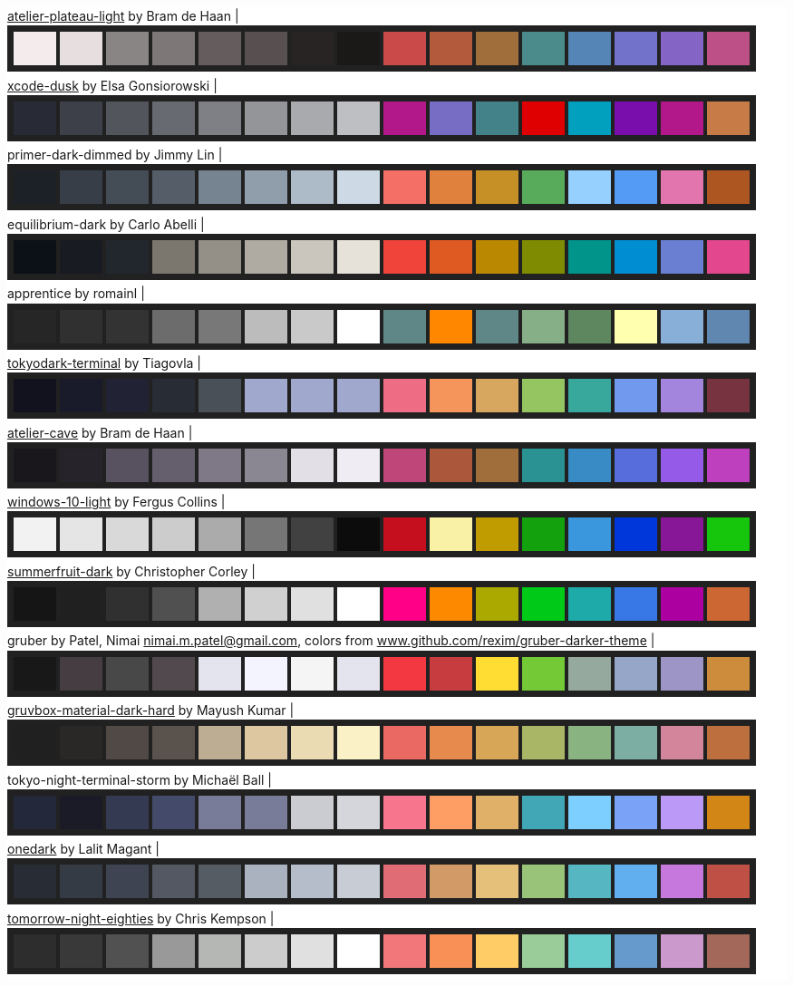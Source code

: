 [atelier-plateau-light](http://atelierbramdehaan.nl) by Bram de Haan | <img src='doc/palettes/colors_scheme_atelier-plateau-light_bg212121.png' />
[xcode-dusk](https://github.com/gonsie) by Elsa Gonsiorowski | <img src='doc/palettes/colors_scheme_xcode-dusk_bg212121.png' />
primer-dark-dimmed by Jimmy Lin | <img src='doc/palettes/colors_scheme_primer-dark-dimmed_bg212121.png' />
equilibrium-dark by Carlo Abelli | <img src='doc/palettes/colors_scheme_equilibrium-dark_bg212121.png' />
apprentice by romainl | <img src='doc/palettes/colors_scheme_apprentice_bg212121.png' />
[tokyodark-terminal](https://github.com/tiagovla/) by Tiagovla | <img src='doc/palettes/colors_scheme_tokyodark-terminal_bg212121.png' />
[atelier-cave](http://atelierbramdehaan.nl) by Bram de Haan | <img src='doc/palettes/colors_scheme_atelier-cave_bg212121.png' />
[windows-10-light](https://github.com/C-Fergus) by Fergus Collins | <img src='doc/palettes/colors_scheme_windows-10-light_bg212121.png' />
[summerfruit-dark](http://christop.club/) by Christopher Corley | <img src='doc/palettes/colors_scheme_summerfruit-dark_bg212121.png' />
gruber by Patel, Nimai <nimai.m.patel@gmail.com>, colors from www.github.com/rexim/gruber-darker-theme | <img src='doc/palettes/colors_scheme_gruber_bg212121.png' />
[gruvbox-material-dark-hard](https://github.com/sainnhe/gruvbox-material-vscode) by Mayush Kumar | <img src='doc/palettes/colors_scheme_gruvbox-material-dark-hard_bg212121.png' />
tokyo-night-terminal-storm by Michaël Ball | <img src='doc/palettes/colors_scheme_tokyo-night-terminal-storm_bg212121.png' />
[onedark](http://github.com/tilal6991) by Lalit Magant | <img src='doc/palettes/colors_scheme_onedark_bg212121.png' />
[tomorrow-night-eighties](http://chriskempson.com) by Chris Kempson | <img src='doc/palettes/colors_scheme_tomorrow-night-eighties_bg212121.png' />